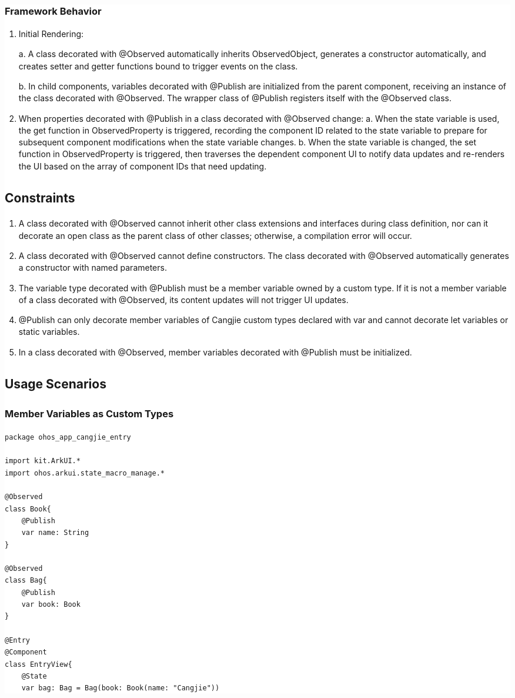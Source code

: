 ### Framework Behavior

1. Initial Rendering:

   a. A class decorated with \@Observed automatically inherits ObservedObject, generates a constructor automatically, and creates setter and getter functions bound to trigger events on the class.

   b. In child components, variables decorated with \@Publish are initialized from the parent component, receiving an instance of the class decorated with \@Observed. The wrapper class of \@Publish registers itself with the \@Observed class.

2. When properties decorated with \@Publish in a class decorated with \@Observed change:
   a. When the state variable is used, the get function in ObservedProperty is triggered, recording the component ID related to the state variable to prepare for subsequent component modifications when the state variable changes.
   b. When the state variable is changed, the set function in ObservedProperty is triggered, then traverses the dependent component UI to notify data updates and re-renders the UI based on the array of component IDs that need updating.

## Constraints

1. A class decorated with \@Observed cannot inherit other class extensions and interfaces during class definition, nor can it decorate an open class as the parent class of other classes; otherwise, a compilation error will occur.

2. A class decorated with \@Observed cannot define constructors. The class decorated with \@Observed automatically generates a constructor with named parameters.

3. The variable type decorated with \@Publish must be a member variable owned by a custom type. If it is not a member variable of a class decorated with \@Observed, its content updates will not trigger UI updates.

4. \@Publish can only decorate member variables of Cangjie custom types declared with var and cannot decorate let variables or static variables.

5. In a class decorated with \@Observed, member variables decorated with \@Publish must be initialized.

## Usage Scenarios

### Member Variables as Custom Types

 

```cangjie
package ohos_app_cangjie_entry

import kit.ArkUI.*
import ohos.arkui.state_macro_manage.*

@Observed
class Book{
    @Publish
    var name: String
}

@Observed
class Bag{
    @Publish
    var book: Book
}

@Entry
@Component
class EntryView{
    @State
    var bag: Bag = Bag(book: Book(name: "Cangjie"))
```